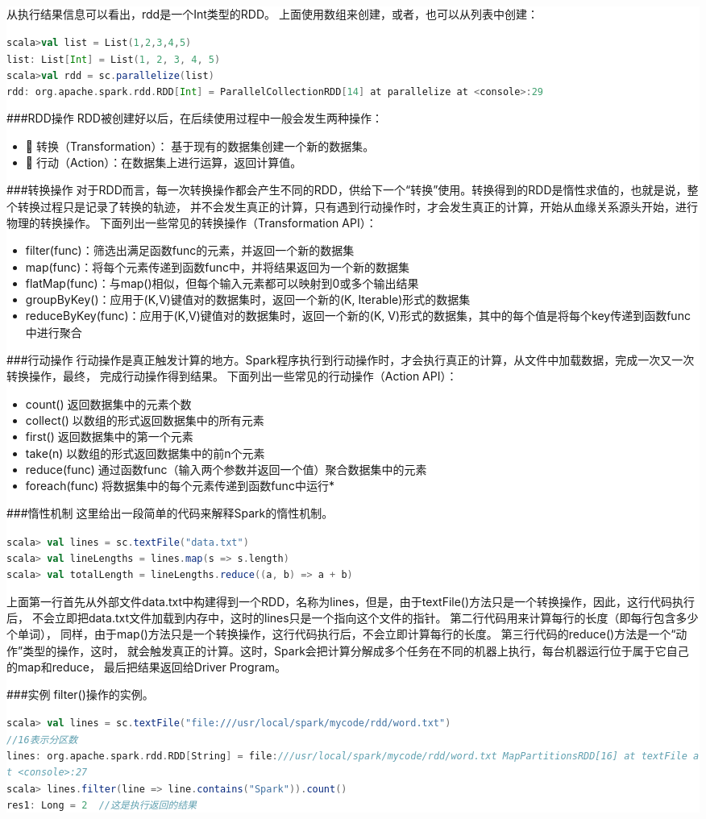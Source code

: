 从执行结果信息可以看出，rdd是一个Int类型的RDD。
上面使用数组来创建，或者，也可以从列表中创建：
```scala
scala>val list = List(1,2,3,4,5)
list: List[Int] = List(1, 2, 3, 4, 5)
scala>val rdd = sc.parallelize(list)
rdd: org.apache.spark.rdd.RDD[Int] = ParallelCollectionRDD[14] at parallelize at <console>:29
```
###RDD操作
RDD被创建好以后，在后续使用过程中一般会发生两种操作：
*  转换（Transformation）： 基于现有的数据集创建一个新的数据集。
*  行动（Action）：在数据集上进行运算，返回计算值。

###转换操作
对于RDD而言，每一次转换操作都会产生不同的RDD，供给下一个“转换”使用。转换得到的RDD是惰性求值的，也就是说，整个转换过程只是记录了转换的轨迹，
并不会发生真正的计算，只有遇到行动操作时，才会发生真正的计算，开始从血缘关系源头开始，进行物理的转换操作。
下面列出一些常见的转换操作（Transformation API）：
* filter(func)：筛选出满足函数func的元素，并返回一个新的数据集
* map(func)：将每个元素传递到函数func中，并将结果返回为一个新的数据集
* flatMap(func)：与map()相似，但每个输入元素都可以映射到0或多个输出结果
* groupByKey()：应用于(K,V)键值对的数据集时，返回一个新的(K, Iterable)形式的数据集
* reduceByKey(func)：应用于(K,V)键值对的数据集时，返回一个新的(K, V)形式的数据集，其中的每个值是将每个key传递到函数func中进行聚合

###行动操作
行动操作是真正触发计算的地方。Spark程序执行到行动操作时，才会执行真正的计算，从文件中加载数据，完成一次又一次转换操作，最终，
完成行动操作得到结果。 下面列出一些常见的行动操作（Action API）：
* count() 返回数据集中的元素个数
* collect() 以数组的形式返回数据集中的所有元素
* first() 返回数据集中的第一个元素
* take(n) 以数组的形式返回数据集中的前n个元素
* reduce(func) 通过函数func（输入两个参数并返回一个值）聚合数据集中的元素
* foreach(func) 将数据集中的每个元素传递到函数func中运行*

###惰性机制
这里给出一段简单的代码来解释Spark的惰性机制。
```scala
scala> val lines = sc.textFile("data.txt")
scala> val lineLengths = lines.map(s => s.length)
scala> val totalLength = lineLengths.reduce((a, b) => a + b)
```
上面第一行首先从外部文件data.txt中构建得到一个RDD，名称为lines，但是，由于textFile()方法只是一个转换操作，因此，这行代码执行后，
不会立即把data.txt文件加载到内存中，这时的lines只是一个指向这个文件的指针。 第二行代码用来计算每行的长度（即每行包含多少个单词），
同样，由于map()方法只是一个转换操作，这行代码执行后，不会立即计算每行的长度。 第三行代码的reduce()方法是一个“动作”类型的操作，这时，
就会触发真正的计算。这时，Spark会把计算分解成多个任务在不同的机器上执行，每台机器运行位于属于它自己的map和reduce，
最后把结果返回给Driver Program。

###实例
filter()操作的实例。
```scala
scala> val lines = sc.textFile("file:///usr/local/spark/mycode/rdd/word.txt")
//16表示分区数
lines: org.apache.spark.rdd.RDD[String] = file:///usr/local/spark/mycode/rdd/word.txt MapPartitionsRDD[16] at textFile at <console>:27
scala> lines.filter(line => line.contains("Spark")).count()
res1: Long = 2  //这是执行返回的结果
```

